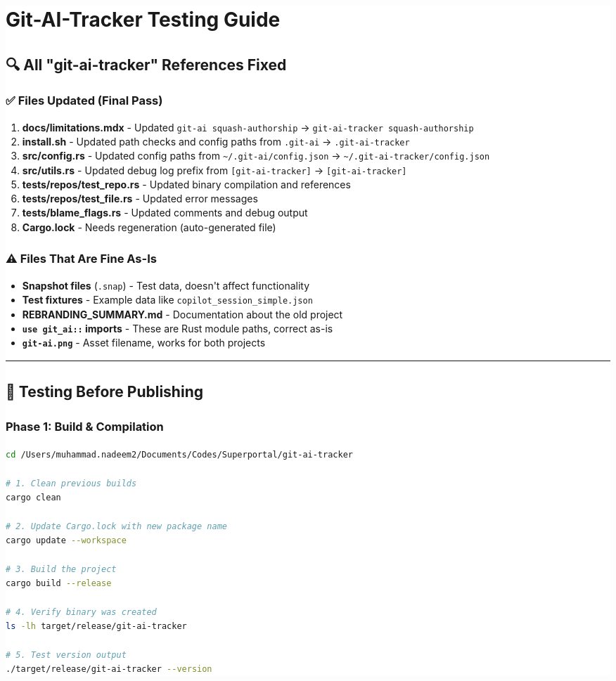 # Git-AI-Tracker Testing Guide

## 🔍 All "git-ai-tracker" References Fixed

### ✅ Files Updated (Final Pass)

1. **docs/limitations.mdx** - Updated `git-ai squash-authorship` → `git-ai-tracker squash-authorship`
2. **install.sh** - Updated path checks and config paths from `.git-ai` → `.git-ai-tracker`
3. **src/config.rs** - Updated config paths from `~/.git-ai/config.json` → `~/.git-ai-tracker/config.json`
4. **src/utils.rs** - Updated debug log prefix from `[git-ai-tracker]` → `[git-ai-tracker]`
5. **tests/repos/test_repo.rs** - Updated binary compilation and references
6. **tests/repos/test_file.rs** - Updated error messages
7. **tests/blame_flags.rs** - Updated comments and debug output
8. **Cargo.lock** - Needs regeneration (auto-generated file)

### ⚠️ Files That Are Fine As-Is

- **Snapshot files** (`.snap`) - Test data, doesn't affect functionality
- **Test fixtures** - Example data like `copilot_session_simple.json`
- **REBRANDING_SUMMARY.md** - Documentation about the old project
- **`use git_ai::` imports** - These are Rust module paths, correct as-is
- **`git-ai.png`** - Asset filename, works for both projects

---

## 🧪 Testing Before Publishing

### Phase 1: Build & Compilation

```bash
cd /Users/muhammad.nadeem2/Documents/Codes/Superportal/git-ai-tracker

# 1. Clean previous builds
cargo clean

# 2. Update Cargo.lock with new package name
cargo update --workspace

# 3. Build the project
cargo build --release

# 4. Verify binary was created
ls -lh target/release/git-ai-tracker

# 5. Test version output
./target/release/git-ai-tracker --version
```
